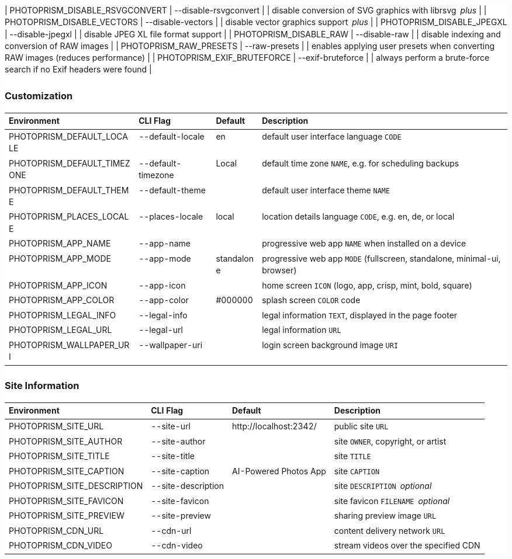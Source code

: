 | PHOTOPRISM_DISABLE_RSVGCONVERT    | --disable-rsvgconvert    |         | disable conversion of SVG graphics with librsvg *plus*                                           |
| PHOTOPRISM_DISABLE_VECTORS        | --disable-vectors        |         | disable vector graphics support *plus*                                                           |
| PHOTOPRISM_DISABLE_JPEGXL         | --disable-jpegxl         |         | disable JPEG XL file format support                                                              |
| PHOTOPRISM_DISABLE_RAW            | --disable-raw            |         | disable indexing and conversion of RAW images                                                    |
| PHOTOPRISM_RAW_PRESETS            | --raw-presets            |         | enables applying user presets when converting RAW images (reduces performance)                   |
| PHOTOPRISM_EXIF_BRUTEFORCE        | --exif-bruteforce        |         | always perform a brute-force search if no Exif headers were found                                |

### Customization

| Environment                 | CLI Flag           | Default    | Description                                                              |
|:----------------------------|:-------------------|:-----------|:-------------------------------------------------------------------------|
| PHOTOPRISM_DEFAULT_LOCALE   | --default-locale   | en         | default user interface language `CODE`                                   |
| PHOTOPRISM_DEFAULT_TIMEZONE | --default-timezone | Local      | default time zone `NAME`, e.g. for scheduling backups                    |
| PHOTOPRISM_DEFAULT_THEME    | --default-theme    |            | default user interface theme `NAME`                                      |
| PHOTOPRISM_PLACES_LOCALE    | --places-locale    | local      | location details language `CODE`, e.g. en, de, or local                  |
| PHOTOPRISM_APP_NAME         | --app-name         |            | progressive web app `NAME` when installed on a device                    |
| PHOTOPRISM_APP_MODE         | --app-mode         | standalone | progressive web app `MODE` (fullscreen, standalone, minimal-ui, browser) |
| PHOTOPRISM_APP_ICON         | --app-icon         |            | home screen `ICON` (logo, app, crisp, mint, bold, square)                |
| PHOTOPRISM_APP_COLOR        | --app-color        | #000000    | splash screen `COLOR` code                                               |
| PHOTOPRISM_LEGAL_INFO       | --legal-info       |            | legal information `TEXT`, displayed in the page footer                   |
| PHOTOPRISM_LEGAL_URL        | --legal-url        |            | legal information `URL`                                                  |
| PHOTOPRISM_WALLPAPER_URI    | --wallpaper-uri    |            | login screen background image `URI`                                      |

### Site Information

| Environment                 | CLI Flag           | Default                                                                               | Description                                                                                                                  |
|:----------------------------|:-------------------|:--------------------------------------------------------------------------------------|:-----------------------------------------------------------------------------------------------------------------------------|
| PHOTOPRISM_SITE_URL         | --site-url         | http://localhost:2342/                                                                | public site `URL`                                                                                                            |
| PHOTOPRISM_SITE_AUTHOR      | --site-author      |                                                                                       | site `OWNER`, copyright, or artist                                                                                           |
| PHOTOPRISM_SITE_TITLE       | --site-title       |                                                                                       | site `TITLE`                                                                                                                 |
| PHOTOPRISM_SITE_CAPTION     | --site-caption     | AI-Powered Photos App                                                                 | site `CAPTION`                                                                                                               |
| PHOTOPRISM_SITE_DESCRIPTION | --site-description |                                                                                       | site `DESCRIPTION` *optional*                                                                                                |
| PHOTOPRISM_SITE_FAVICON     | --site-favicon     |                                                                                       | site favicon `FILENAME` *optional*                                                                                           |
| PHOTOPRISM_SITE_PREVIEW     | --site-preview     |                                                                                       | sharing preview image `URL`                                                                                                  |
| PHOTOPRISM_CDN_URL          | --cdn-url          |                                                                                       | content delivery network `URL`                                                                                               |
| PHOTOPRISM_CDN_VIDEO        | --cdn-video        |                                                                                       | stream videos over the specified CDN                                                                                         |